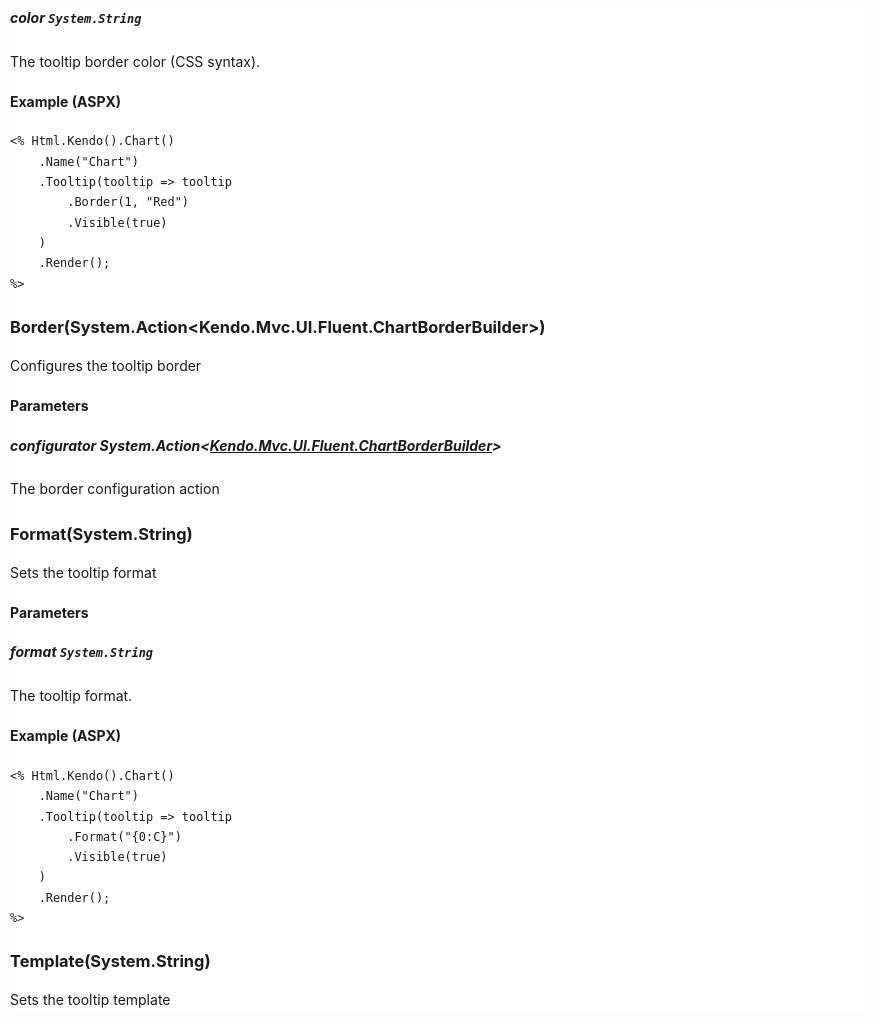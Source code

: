 ##### color `System.String`
The tooltip border color (CSS syntax).




#### Example (ASPX)
    <% Html.Kendo().Chart()
        .Name("Chart")
        .Tooltip(tooltip => tooltip
            .Border(1, "Red")
            .Visible(true)
        )
        .Render();
    %>


### Border(System.Action\<Kendo.Mvc.UI.Fluent.ChartBorderBuilder\>)
Configures the tooltip border


#### Parameters

##### configurator System.Action<[Kendo.Mvc.UI.Fluent.ChartBorderBuilder](/api/aspnet-mvc/Kendo.Mvc.UI.Fluent/ChartBorderBuilder)>
The border configuration action





### Format(System.String)
Sets the tooltip format


#### Parameters

##### format `System.String`
The tooltip format.




#### Example (ASPX)
    <% Html.Kendo().Chart()
        .Name("Chart")
        .Tooltip(tooltip => tooltip
            .Format("{0:C}")
            .Visible(true)
        )
        .Render();
    %>


### Template(System.String)
Sets the tooltip template
